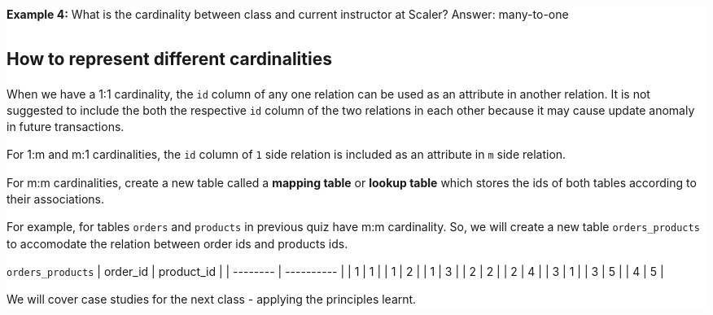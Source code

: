**Example 4:** What is the cardinality between class and current instructor at Scaler?
Answer: many-to-one

## How to represent different cardinalities

When we have a 1:1 cardinality, the `id` column of any one relation can be used as an attribute in another relation. It is not suggested to include the both the respective `id` column of the two relations in each other because it may cause update anomaly in future transactions.

For 1:m and m:1 cardinalities, the `id` column of `1` side relation is included as an attribute in `m` side relation.

For m:m cardinalities, create a new table called a **mapping table** or **lookup table** which stores the ids of both tables according to their associations.

For example, for tables `orders` and `products` in previous quiz have m:m cardinality. So, we will create a new table `orders_products` to accomodate the relation between order ids and products ids.

`orders_products`
| order_id | product_id |
| -------- | ---------- |
| 1        | 1          |
| 1        | 2          |
| 1        | 3          |
| 2        | 2          |
| 2        | 4          |
| 3        | 1          |
| 3        | 5          |
| 4        | 5          |


We will cover case studies for the next class - applying the principles learnt. 